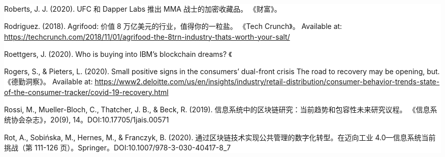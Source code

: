 Roberts, J. J. (2020). UFC 和 Dapper Labs 推出 MMA 战士的加密收藏品。 《财富》。

Rodriguez. (2018). Agrifood: 价值 8 万亿美元的行业，值得你的一粒盐。 《Tech Crunch》。 Available at: https://techcrunch.com/2018/11/01/agrifood-the-8trn-industry-thats-worth-your-salt/

Roettgers, J. (2020). Who is buying into IBM’s blockchain dreams? 《

Rogers, S., & Pieters, L. (2020). Small positive signs in the consumers’ dual-front crisis The road to recovery may be opening, but. 《德勤洞察》。 Available at: https://www2.deloitte.com/us/en/insights/industry/retail-distribution/consumer-behavior-trends-state-of-the-consumer-tracker/covid-19-recovery.html

Rossi, M., Mueller-Bloch, C., Thatcher, J. B., & Beck, R. (2019). 信息系统中的区块链研究：当前趋势和包容性未来研究议程。 《信息系统协会杂志》，20(9), 14。DOI:10.17705/1jais.00571

Rot, A., Sobińska, M., Hernes, M., & Franczyk, B. (2020). 通过区块链技术实现公共管理的数字化转型。在迈向工业 4.0—信息系统当前挑战（第 111-126 页）。Springer。DOI:10.1007/978-3-030-40417-8_7


